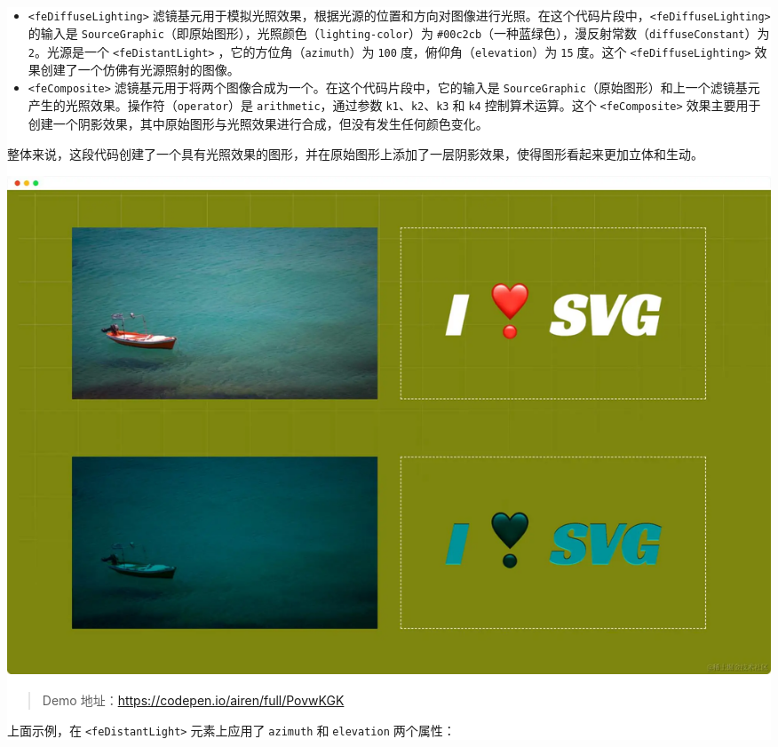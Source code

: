 

-   `<feDiffuseLighting>` 滤镜基元用于模拟光照效果，根据光源的位置和方向对图像进行光照。在这个代码片段中，`<feDiffuseLighting>` 的输入是 `SourceGraphic`（即原始图形），光照颜色（`lighting-color`）为 `#00c2cb`（一种蓝绿色），漫反射常数（`diffuseConstant`）为 `2`。光源是一个 `<feDistantLight>` ，它的方位角（`azimuth`）为 `100` 度，俯仰角（`elevation`）为 `15` 度。这个 `<feDiffuseLighting>` 效果创建了一个仿佛有光源照射的图像。
-   `<feComposite>` 滤镜基元用于将两个图像合成为一个。在这个代码片段中，它的输入是 `SourceGraphic`（原始图形）和上一个滤镜基元产生的光照效果。操作符（`operator`）是 `arithmetic`，通过参数 `k1`、`k2`、`k3` 和 `k4` 控制算术运算。这个 `<feComposite>` 效果主要用于创建一个阴影效果，其中原始图形与光照效果进行合成，但没有发生任何颜色变化。

  


整体来说，这段代码创建了一个具有光照效果的图形，并在原始图形上添加了一层阴影效果，使得图形看起来更加立体和生动。

  


![](./images/270dffc1227211ae2a01b0a534e0c69b.webp )

  


> Demo 地址：https://codepen.io/airen/full/PovwKGK

  


上面示例，在 `<feDistantLight>` 元素上应用了 `azimuth` 和 `elevation` 两个属性：

  
